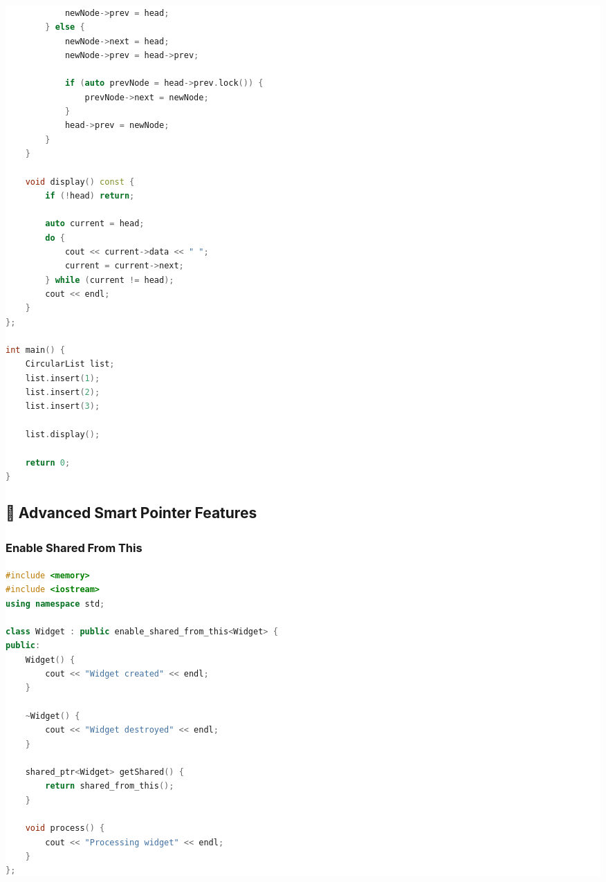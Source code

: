 ```cpp
            newNode->prev = head;
        } else {
            newNode->next = head;
            newNode->prev = head->prev;
            
            if (auto prevNode = head->prev.lock()) {
                prevNode->next = newNode;
            }
            head->prev = newNode;
        }
    }
    
    void display() const {
        if (!head) return;
        
        auto current = head;
        do {
            cout << current->data << " ";
            current = current->next;
        } while (current != head);
        cout << endl;
    }
};

int main() {
    CircularList list;
    list.insert(1);
    list.insert(2);
    list.insert(3);
    
    list.display();
    
    return 0;
}
```

## 🚀 Advanced Smart Pointer Features

### Enable Shared From This
```cpp
#include <memory>
#include <iostream>
using namespace std;

class Widget : public enable_shared_from_this<Widget> {
public:
    Widget() {
        cout << "Widget created" << endl;
    }
    
    ~Widget() {
        cout << "Widget destroyed" << endl;
    }
    
    shared_ptr<Widget> getShared() {
        return shared_from_this();
    }
    
    void process() {
        cout << "Processing widget" << endl;
    }
};
```